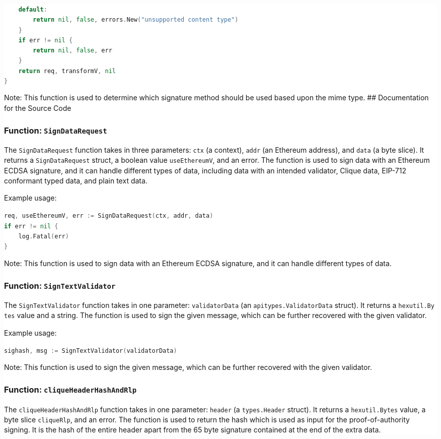```go
    default:
        return nil, false, errors.New("unsupported content type")
    }
    if err != nil {
        return nil, false, err
    }
    return req, transformV, nil
}
```

Note: This function is used to determine which signature method should be used based upon the mime type. ## Documentation for the Source Code

### Function: `SignDataRequest`

The `SignDataRequest` function takes in three parameters: `ctx` (a context), `addr` (an Ethereum address), and `data` (a byte slice). It returns a `SignDataRequest` struct, a boolean value `useEthereumV`, and an error. The function is used to sign data with an Ethereum ECDSA signature, and it can handle different types of data, including data with an intended validator, Clique data, EIP-712 conformant typed data, and plain text data.

Example usage:

```go
req, useEthereumV, err := SignDataRequest(ctx, addr, data)
if err != nil {
    log.Fatal(err)
}
```

Note: This function is used to sign data with an Ethereum ECDSA signature, and it can handle different types of data.

### Function: `SignTextValidator`

The `SignTextValidator` function takes in one parameter: `validatorData` (an `apitypes.ValidatorData` struct). It returns a `hexutil.Bytes` value and a string. The function is used to sign the given message, which can be further recovered with the given validator.

Example usage:

```go
sighash, msg := SignTextValidator(validatorData)
```

Note: This function is used to sign the given message, which can be further recovered with the given validator.

### Function: `cliqueHeaderHashAndRlp`

The `cliqueHeaderHashAndRlp` function takes in one parameter: `header` (a `types.Header` struct). It returns a `hexutil.Bytes` value, a byte slice `cliqueRlp`, and an error. The function is used to return the hash which is used as input for the proof-of-authority signing. It is the hash of the entire header apart from the 65 byte signature contained at the end of the extra data.
